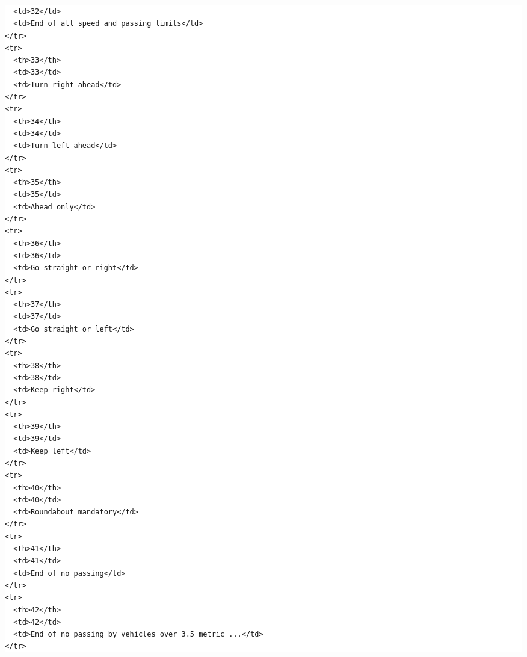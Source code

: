       <td>32</td>
      <td>End of all speed and passing limits</td>
    </tr>
    <tr>
      <th>33</th>
      <td>33</td>
      <td>Turn right ahead</td>
    </tr>
    <tr>
      <th>34</th>
      <td>34</td>
      <td>Turn left ahead</td>
    </tr>
    <tr>
      <th>35</th>
      <td>35</td>
      <td>Ahead only</td>
    </tr>
    <tr>
      <th>36</th>
      <td>36</td>
      <td>Go straight or right</td>
    </tr>
    <tr>
      <th>37</th>
      <td>37</td>
      <td>Go straight or left</td>
    </tr>
    <tr>
      <th>38</th>
      <td>38</td>
      <td>Keep right</td>
    </tr>
    <tr>
      <th>39</th>
      <td>39</td>
      <td>Keep left</td>
    </tr>
    <tr>
      <th>40</th>
      <td>40</td>
      <td>Roundabout mandatory</td>
    </tr>
    <tr>
      <th>41</th>
      <td>41</td>
      <td>End of no passing</td>
    </tr>
    <tr>
      <th>42</th>
      <td>42</td>
      <td>End of no passing by vehicles over 3.5 metric ...</td>
    </tr>
  </tbody>
</table>
</div>
